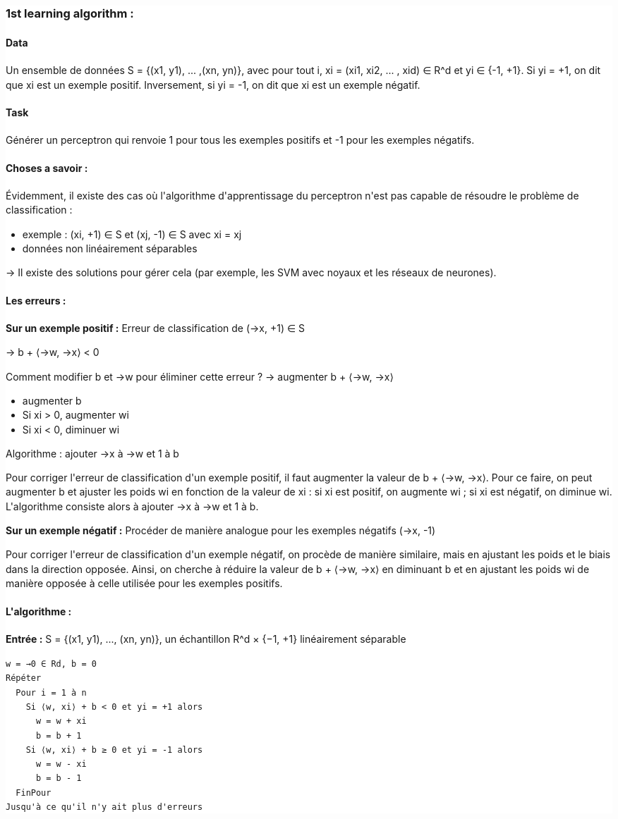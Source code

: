 
### 1st learning algorithm : 

#### Data
Un ensemble de données S = {(x1, y1), ... ,(xn, yn)}, avec pour tout i, xi = (xi1, xi2, ... , xid) ∈ R^d et yi ∈ {-1, +1}. Si yi = +1, on dit que xi est un exemple positif. Inversement, si yi = -1, on dit que xi est un exemple négatif.

#### Task
Générer un perceptron qui renvoie 1 pour tous les exemples positifs et -1 pour les exemples négatifs.

#### Choses a savoir :
Évidemment, il existe des cas où l'algorithme d'apprentissage du perceptron n'est pas capable de résoudre le problème de classification :
- exemple : (xi, +1) ∈ S et (xj, -1) ∈ S avec xi = xj
- données non linéairement séparables

→ Il existe des solutions pour gérer cela (par exemple, les SVM avec noyaux et les réseaux de neurones).

#### Les erreurs :

**Sur un exemple positif :**
Erreur de classification de (→x, +1) ∈ S

→ b + ⟨→w, →x⟩ < 0

Comment modifier b et →w pour éliminer cette erreur ?
→ augmenter b + ⟨→w, →x⟩
- augmenter b
- Si xi > 0, augmenter wi
- Si xi < 0, diminuer wi

Algorithme : ajouter →x à →w et 1 à b

Pour corriger l'erreur de classification d'un exemple positif, il faut augmenter la valeur de b + ⟨→w, →x⟩. Pour ce faire, on peut augmenter b et ajuster les poids wi en fonction de la valeur de xi : si xi est positif, on augmente wi ; si xi est négatif, on diminue wi. L'algorithme consiste alors à ajouter →x à →w et 1 à b.

**Sur un exemple négatif :**
Procéder de manière analogue pour les exemples négatifs (→x, -1)

Pour corriger l'erreur de classification d'un exemple négatif, on procède de manière similaire, mais en ajustant les poids et le biais dans la direction opposée. Ainsi, on cherche à réduire la valeur de b + ⟨→w, →x⟩ en diminuant b et en ajustant les poids wi de manière opposée à celle utilisée pour les exemples positifs.


#### L'algorithme :

**Entrée :** S = {(x1, y1), ..., (xn, yn)}, un échantillon R^d × {−1, +1} linéairement séparable
```
w = →0 ∈ Rd, b = 0
Répéter
  Pour i = 1 à n
    Si ⟨w, xi⟩ + b < 0 et yi = +1 alors
      w = w + xi
      b = b + 1
    Si ⟨w, xi⟩ + b ≥ 0 et yi = -1 alors
      w = w - xi
      b = b - 1
  FinPour
Jusqu'à ce qu'il n'y ait plus d'erreurs
```
